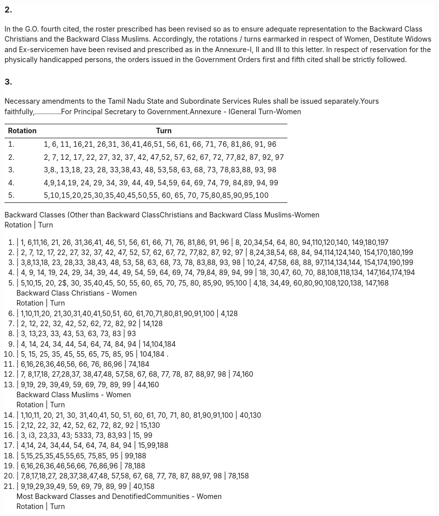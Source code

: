 ### 2.

In the G.O. fourth cited, the roster prescribed has been revised so as to
ensure adequate representation to the Backward Class Christians and the
Backward Class Muslims. Accordingly, the rotations / turns earmarked in
respect of Women, Destitute Widows and Ex-servicemen have been revised and
prescribed as in the Annexure-I, II and III to this letter. In respect of
reservation for the physically handicapped persons, the orders issued in the
Government Orders first and fifth cited shall be strictly followed.

### 3.

Necessary amendments to the Tamil Nadu State and Subordinate Services Rules
shall be issued separately.Yours faithfully,.............For Principal
Secretary to Government.Annexure - IGeneral Turn-Women

Rotation | Turn  
---|---  
1. |  1, 6, 11, 16,21, 26,31, 36,41,46,51, 56, 61, 66, 71, 76, 81,86, 91, 96 |  5,19,29, 39,48, 61, 71, 81, 95,103, 111,125,135,145,159,169,179,191, 200  
2. |  2, 7, 12, 17, 22, 27, 32, 37, 42, 47,52, 57, 62, 67, 72, 77,82, 87, 92, 97 |  9, 25, 31,41, 55, 65, 75, 89, 98,105, 119;129,139,151,161,171,185,195  
3. |  3,8., 13,18, 23, 28, 33,38,43, 48, 53,58, 63, 68, 73, 78,83,88, 93, 98 |  1,19, 27, 35,48, 59, 69, 81, 91,100, 111,131,145,155,165,179,189,198  
4. |  4,9,14,19, 24, 29, 34, 39, 44, 49, 54,59, 64, 69, 74, 79, 84,89, 94, 99 |  9,21,29,41, 5.1, 61, 75, 85, 95,105,115,125,139,148,159,171,181,191  
5. |  5,10,15,20,25,30,35,40,45,50,55, 60, 65, 70, 75,80,85,90,95,100 |  1,11,25,35,45, 55, 69, 79,89,100,109,119,131,141,151,165,175,185, 198  
Backward Classes (Other than Backward ClassChristians and Backward Class
Muslims-Women  
Rotation | Turn  
1. |  1, 6,11,16, 21, 26, 31,36,41, 46, 51, 56, 61, 66, 71, 76, 81,86, 91, 96 | 8, 20,34,54, 64, 80, 94,110,120,140, 149,180,197  
2. |  2, 7, 12, 17, 22, 27, 32, 37, 42, 47, 52, 57, 62, 67, 72, 77,82, 87, 92, 97 | 8,24,38,54, 68, 84, 94,114,124,140, 154,170,180,199  
3. |  3,8,13,18, 23, 28,33, 38,43, 48, 53, 58, 63, 68, 73, 78, 83,88, 93, 98 | 10,24, 47,58, 68, 88, 97,114,134,144, 154,174,190,199  
4. |  4, 9, 14, 19, 24, 29, 34, 39, 44, 49, 54, 59, 64, 69, 74, 79,84, 89, 94, 99 | 18, 30,47, 60, 70, 88,108,118,134, 147,164,174,194  
5. |  5,10,15, 20, 2$, 30, 35,40,45, 50, 55, 60, 65, 70, 75, 80, 85,90, 95,100 | 4,18, 34,49, 60,80,90,108,120,138, 147,168  
Backward Class Christians - Women  
Rotation | Turn  
1. |  1,10,11,20, 21,30,31,40,41,50,51, 60, 61,70,71,80,81,90,91,100 | 4,128  
2. | 2, 12, 22, 32, 42, 52, 62, 72, 82, 92 | 14,128  
3. | 3, 13,23, 33, 43, 53, 63, 73, 83 | 93  
4. | 4, 14, 24, 34, 44, 54, 64, 74, 84, 94 | 14,104,184  
5. | 5, 15, 25, 35, 45, 55, 65, 75, 85, 95 | 104,184 .  
6. | 6,16,26,36,46,56, 66, 76, 86,96 | 74,184  
7. |  7, 8,17,18, 27,28,37, 38,47,48, 57,58, 67, 68, 77, 78, 87, 88,97, 98 | 74,160  
8. | 9,19, 29, 39,49, 59, 69, 79, 89, 99 | 44,160  
Backward Class Muslims - Women  
Rotation | Turn  
1. |  1,10,11, 20, 21, 30, 31,40,41, 50, 51, 60, 61, 70, 71, 80, 81,90,91,100 | 40,130  
2. | 2,12, 22, 32, 42, 52, 62, 72, 82, 92 | 15,130  
3. | 3, i3, 23,33, 43; 5333, 73, 83,93 | 15, 99  
4. | 4,14, 24, 34,44, 54, 64, 74, 84, 94 | 15,99,188  
5. | 5,15,25,35,45,55,65, 75,85, 95 | 99,188  
6. | 6,16,26,36,46,56,66, 76,86,96 | 78,188  
7. |  7,8,17,18,27, 28,37,38,47,48, 57,58, 67, 68, 77, 78, 87, 88,97, 98 | 78,158  
8. | 9,19,29,39,49, 59, 69, 79, 89, 99 | 40,158  
Most Backward Classes and DenotifiedCommunities - Women  
Rotation | Turn  